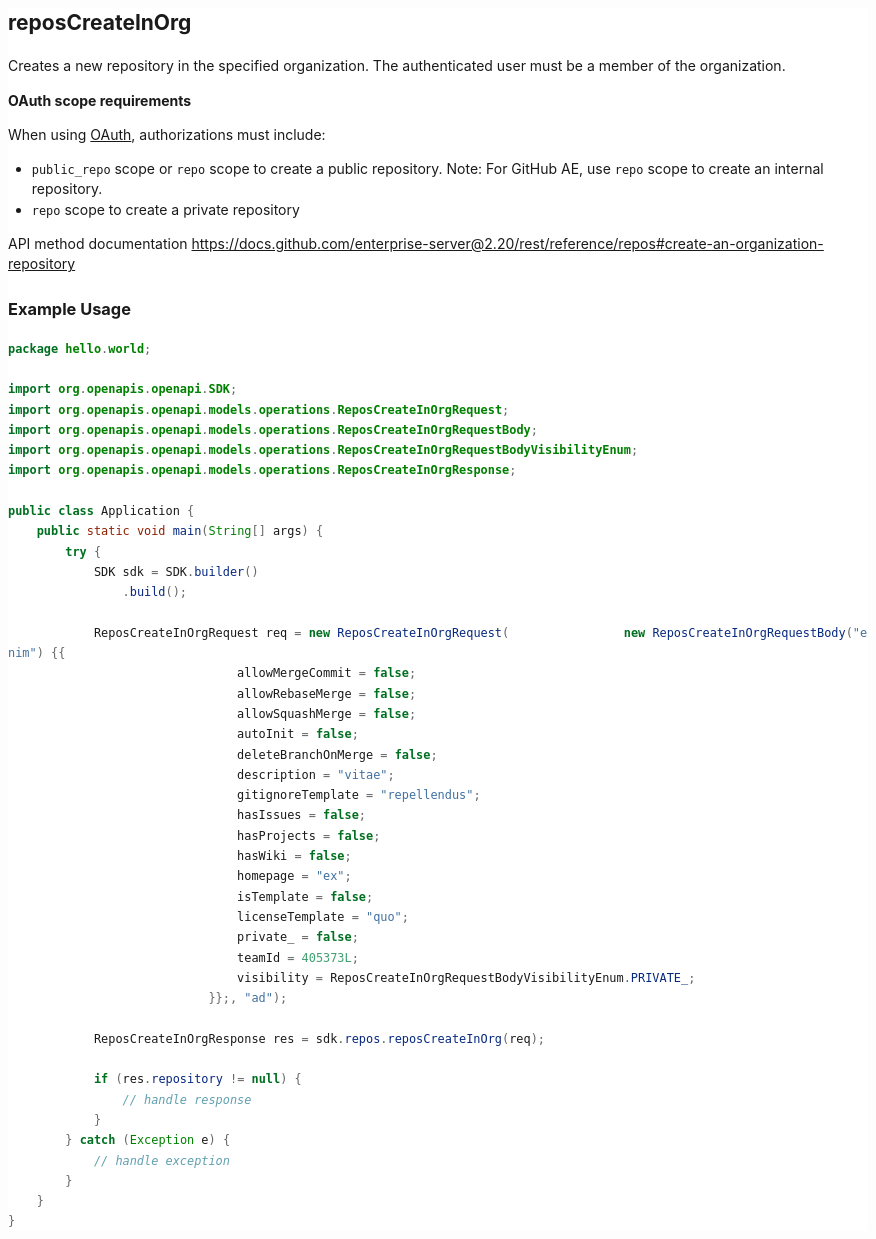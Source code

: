 ## reposCreateInOrg

Creates a new repository in the specified organization. The authenticated user must be a member of the organization.

**OAuth scope requirements**

When using [OAuth](https://docs.github.com/enterprise-server@2.20/apps/building-oauth-apps/understanding-scopes-for-oauth-apps/), authorizations must include:

*   `public_repo` scope or `repo` scope to create a public repository. Note: For GitHub AE, use `repo` scope to create an internal repository.
*   `repo` scope to create a private repository

API method documentation
<https://docs.github.com/enterprise-server@2.20/rest/reference/repos#create-an-organization-repository>

### Example Usage

```java
package hello.world;

import org.openapis.openapi.SDK;
import org.openapis.openapi.models.operations.ReposCreateInOrgRequest;
import org.openapis.openapi.models.operations.ReposCreateInOrgRequestBody;
import org.openapis.openapi.models.operations.ReposCreateInOrgRequestBodyVisibilityEnum;
import org.openapis.openapi.models.operations.ReposCreateInOrgResponse;

public class Application {
    public static void main(String[] args) {
        try {
            SDK sdk = SDK.builder()
                .build();

            ReposCreateInOrgRequest req = new ReposCreateInOrgRequest(                new ReposCreateInOrgRequestBody("enim") {{
                                allowMergeCommit = false;
                                allowRebaseMerge = false;
                                allowSquashMerge = false;
                                autoInit = false;
                                deleteBranchOnMerge = false;
                                description = "vitae";
                                gitignoreTemplate = "repellendus";
                                hasIssues = false;
                                hasProjects = false;
                                hasWiki = false;
                                homepage = "ex";
                                isTemplate = false;
                                licenseTemplate = "quo";
                                private_ = false;
                                teamId = 405373L;
                                visibility = ReposCreateInOrgRequestBodyVisibilityEnum.PRIVATE_;
                            }};, "ad");            

            ReposCreateInOrgResponse res = sdk.repos.reposCreateInOrg(req);

            if (res.repository != null) {
                // handle response
            }
        } catch (Exception e) {
            // handle exception
        }
    }
}
```